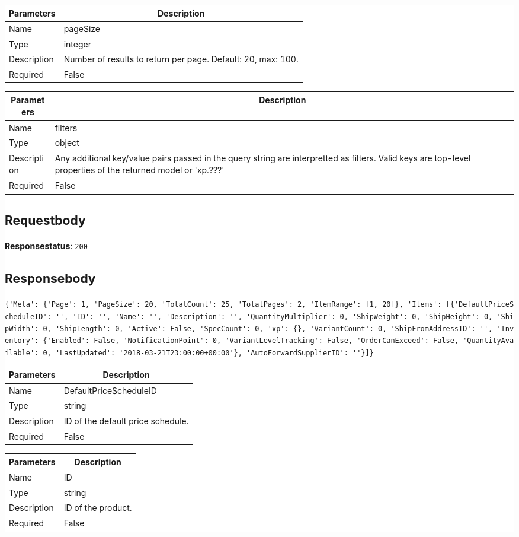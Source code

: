 
| Parameters      | Description                    |
|------------------|---------------------------------|
| Name            | pageSize                       |
| Type            | integer                        |
| Description     | Number of results to return per page. Default: 20, max: 100. |
| Required        | False                          |


| Parameters      | Description                    |
|------------------|---------------------------------|
| Name            | filters                        |
| Type            | object                         |
| Description     | Any additional key/value pairs passed in the query string are interpretted as filters. Valid keys are top-level properties of the returned model or 'xp.???' |
| Required        | False                          |

## Requestbody
**Responsestatus**: `200`

## Responsebody
```
{'Meta': {'Page': 1, 'PageSize': 20, 'TotalCount': 25, 'TotalPages': 2, 'ItemRange': [1, 20]}, 'Items': [{'DefaultPriceScheduleID': '', 'ID': '', 'Name': '', 'Description': '', 'QuantityMultiplier': 0, 'ShipWeight': 0, 'ShipHeight': 0, 'ShipWidth': 0, 'ShipLength': 0, 'Active': False, 'SpecCount': 0, 'xp': {}, 'VariantCount': 0, 'ShipFromAddressID': '', 'Inventory': {'Enabled': False, 'NotificationPoint': 0, 'VariantLevelTracking': False, 'OrderCanExceed': False, 'QuantityAvailable': 0, 'LastUpdated': '2018-03-21T23:00:00+00:00'}, 'AutoForwardSupplierID': ''}]}
```


| Parameters      | Description                    |
|------------------|---------------------------------|
| Name            | DefaultPriceScheduleID         |
| Type            | string                         |
| Description     | ID of the default price schedule. |
| Required        | False                          |


| Parameters      | Description                    |
|------------------|---------------------------------|
| Name            | ID                             |
| Type            | string                         |
| Description     | ID of the product.             |
| Required        | False                          |
